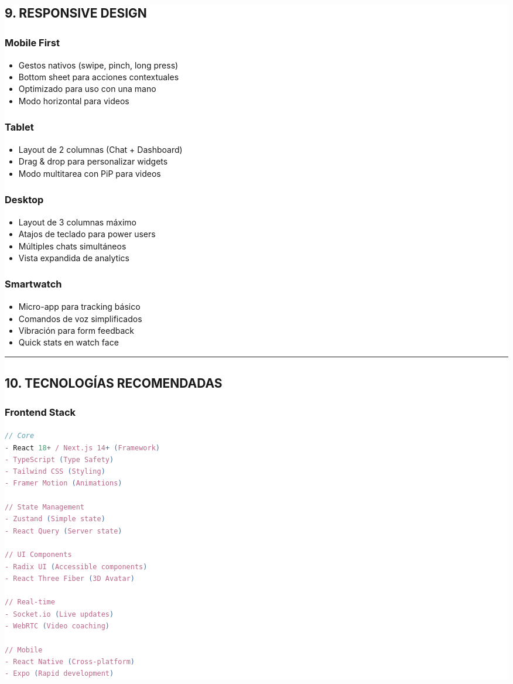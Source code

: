 
## 9. RESPONSIVE DESIGN

### Mobile First
- Gestos nativos (swipe, pinch, long press)
- Bottom sheet para acciones contextuales
- Optimizado para uso con una mano
- Modo horizontal para videos

### Tablet
- Layout de 2 columnas (Chat + Dashboard)
- Drag & drop para personalizar widgets
- Modo multitarea con PiP para videos

### Desktop
- Layout de 3 columnas máximo
- Atajos de teclado para power users
- Múltiples chats simultáneos
- Vista expandida de analytics

### Smartwatch
- Micro-app para tracking básico
- Comandos de voz simplificados
- Vibración para form feedback
- Quick stats en watch face

---

## 10. TECNOLOGÍAS RECOMENDADAS

### Frontend Stack
```javascript
// Core
- React 18+ / Next.js 14+ (Framework)
- TypeScript (Type Safety)
- Tailwind CSS (Styling)
- Framer Motion (Animations)

// State Management
- Zustand (Simple state)
- React Query (Server state)

// UI Components
- Radix UI (Accessible components)
- React Three Fiber (3D Avatar)

// Real-time
- Socket.io (Live updates)
- WebRTC (Video coaching)

// Mobile
- React Native (Cross-platform)
- Expo (Rapid development)
```
